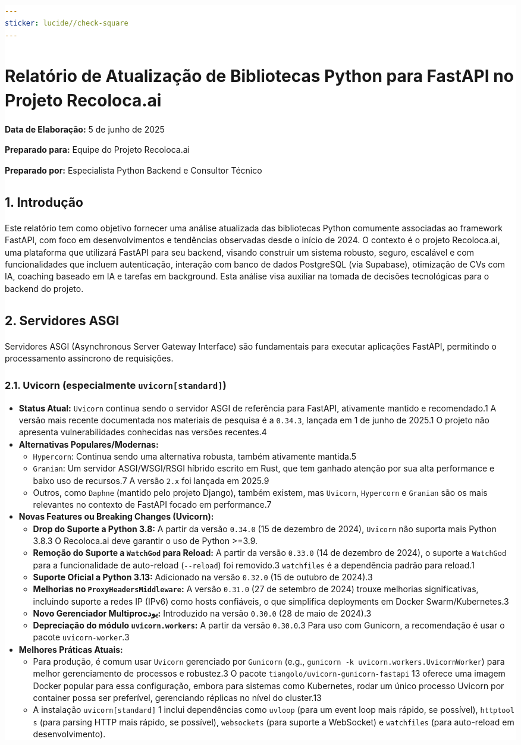 ```yaml
---
sticker: lucide//check-square
---
```

# Relatório de Atualização de Bibliotecas Python para FastAPI no Projeto Recoloca.ai

**Data de Elaboração:** 5 de junho de 2025

**Preparado para:** Equipe do Projeto Recoloca.ai

**Preparado por:** Especialista Python Backend e Consultor Técnico

## 1. Introdução

Este relatório tem como objetivo fornecer uma análise atualizada das bibliotecas Python comumente associadas ao framework FastAPI, com foco em desenvolvimentos e tendências observadas desde o início de 2024. O contexto é o projeto Recoloca.ai, uma plataforma que utilizará FastAPI para seu backend, visando construir um sistema robusto, seguro, escalável e com funcionalidades que incluem autenticação, interação com banco de dados PostgreSQL (via Supabase), otimização de CVs com IA, coaching baseado em IA e tarefas em background. Esta análise visa auxiliar na tomada de decisões tecnológicas para o backend do projeto.

## 2. Servidores ASGI

Servidores ASGI (Asynchronous Server Gateway Interface) são fundamentais para executar aplicações FastAPI, permitindo o processamento assíncrono de requisições.

### 2.1. Uvicorn (especialmente `uvicorn[standard]`)

- **Status Atual:** `Uvicorn` continua sendo o servidor ASGI de referência para FastAPI, ativamente mantido e recomendado.1 A versão mais recente documentada nos materiais de pesquisa é a `0.34.3`, lançada em 1 de junho de 2025.1 O projeto não apresenta vulnerabilidades conhecidas nas versões recentes.4
- **Alternativas Populares/Modernas:**
    - `Hypercorn`: Continua sendo uma alternativa robusta, também ativamente mantida.5
    - `Granian`: Um servidor ASGI/WSGI/RSGI híbrido escrito em Rust, que tem ganhado atenção por sua alta performance e baixo uso de recursos.7 A versão `2.x` foi lançada em 2025.9
    - Outros, como `Daphne` (mantido pelo projeto Django), também existem, mas `Uvicorn`, `Hypercorn` e `Granian` são os mais relevantes no contexto de FastAPI focado em performance.7
- **Novas Features ou Breaking Changes (Uvicorn):**
    - **Drop do Suporte a Python 3.8:** A partir da versão `0.34.0` (15 de dezembro de 2024), `Uvicorn` não suporta mais Python 3.8.3 O Recoloca.ai deve garantir o uso de Python >=3.9.
    - **Remoção do Suporte a `WatchGod` para Reload:** A partir da versão `0.33.0` (14 de dezembro de 2024), o suporte a `WatchGod` para a funcionalidade de auto-reload (`--reload`) foi removido.3 `watchfiles` é a dependência padrão para reload.1
    - **Suporte Oficial a Python 3.13:** Adicionado na versão `0.32.0` (15 de outubro de 2024).3
    - **Melhorias no `ProxyHeadersMiddleware`:** A versão `0.31.0` (27 de setembro de 2024) trouxe melhorias significativas, incluindo suporte a redes IP (IPv6) como hosts confiáveis, o que simplifica deployments em Docker Swarm/Kubernetes.3
    - **Novo Gerenciador Multiprocبود:** Introduzido na versão `0.30.0` (28 de maio de 2024).3
    - **Depreciação do módulo `uvicorn.workers`:** A partir da versão `0.30.0`.3 Para uso com Gunicorn, a recomendação é usar o pacote `uvicorn-worker`.3
- **Melhores Práticas Atuais:**
    - Para produção, é comum usar `Uvicorn` gerenciado por `Gunicorn` (e.g., `gunicorn -k uvicorn.workers.UvicornWorker`) para melhor gerenciamento de processos e robustez.3 O pacote `tiangolo/uvicorn-gunicorn-fastapi` 13 oferece uma imagem Docker popular para essa configuração, embora para sistemas como Kubernetes, rodar um único processo Uvicorn por container possa ser preferível, gerenciando réplicas no nível do cluster.13
    - A instalação `uvicorn[standard]` 1 inclui dependências como `uvloop` (para um event loop mais rápido, se possível), `httptools` (para parsing HTTP mais rápido, se possível), `websockets` (para suporte a WebSocket) e `watchfiles` (para auto-reload em desenvolvimento).